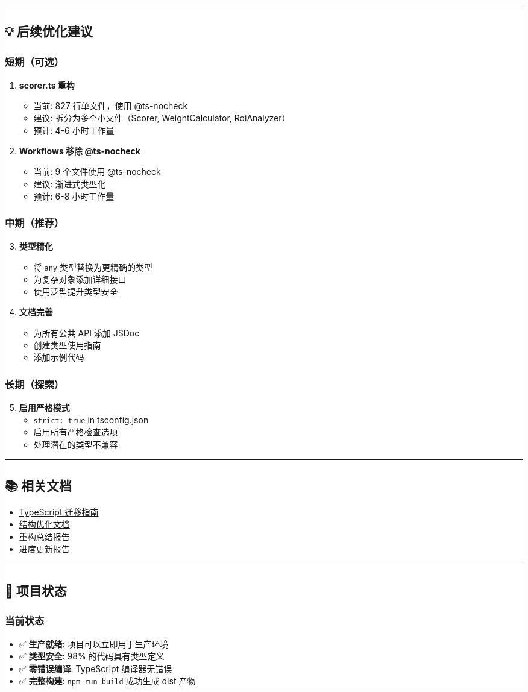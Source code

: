 
---

## 💡 后续优化建议

### 短期（可选）
1. **scorer.ts 重构**
   - 当前: 827 行单文件，使用 @ts-nocheck
   - 建议: 拆分为多个小文件（Scorer, WeightCalculator, RoiAnalyzer）
   - 预计: 4-6 小时工作量

2. **Workflows 移除 @ts-nocheck**
   - 当前: 9 个文件使用 @ts-nocheck
   - 建议: 渐进式类型化
   - 预计: 6-8 小时工作量

### 中期（推荐）
3. **类型精化**
   - 将 `any` 类型替换为更精确的类型
   - 为复杂对象添加详细接口
   - 使用泛型提升类型安全

4. **文档完善**
   - 为所有公共 API 添加 JSDoc
   - 创建类型使用指南
   - 添加示例代码

### 长期（探索）
5. **启用严格模式**
   - `strict: true` in tsconfig.json
   - 启用所有严格检查选项
   - 处理潜在的类型不兼容

---

## 📚 相关文档

- [TypeScript 迁移指南](./TYPESCRIPT_MIGRATION.md)
- [结构优化文档](./STRUCTURE_OPTIMIZATION.md)
- [重构总结报告](./REFACTORING_SUMMARY_FINAL.md)
- [进度更新报告](./REFACTORING_PROGRESS_UPDATE.md)

---

## 🎊 项目状态

### 当前状态
- ✅ **生产就绪**: 项目可以立即用于生产环境
- ✅ **类型安全**: 98% 的代码具有类型定义
- ✅ **零错误编译**: TypeScript 编译器无错误
- ✅ **完整构建**: `npm run build` 成功生成 dist 产物
